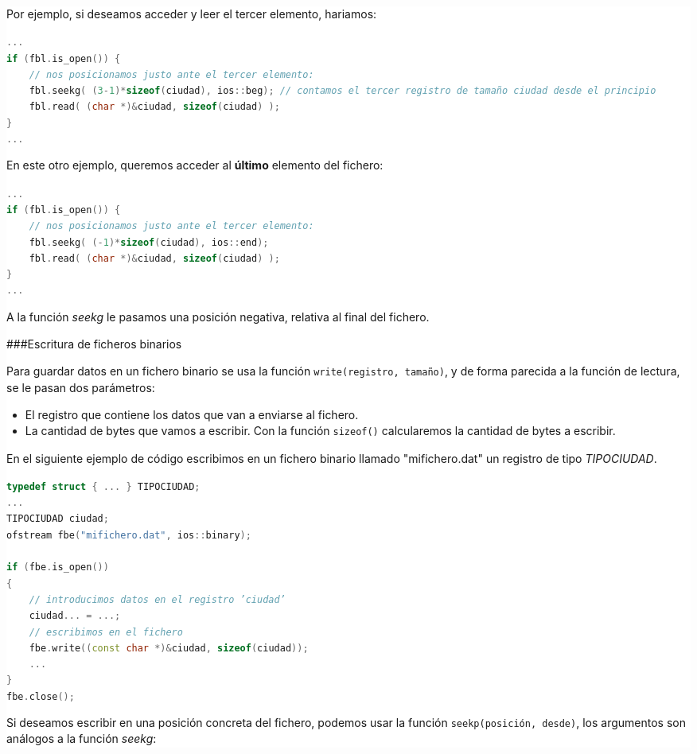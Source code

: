Por ejemplo, si deseamos acceder y leer el tercer elemento, hariamos:
```cpp
...
if (fbl.is_open()) {
	// nos posicionamos justo ante el tercer elemento:
	fbl.seekg( (3-1)*sizeof(ciudad), ios::beg); // contamos el tercer registro de tamaño ciudad desde el principio
	fbl.read( (char *)&ciudad, sizeof(ciudad) );
}
...
``` 
En este otro ejemplo, queremos acceder al **último** elemento del fichero:
```cpp
...
if (fbl.is_open()) {
	// nos posicionamos justo ante el tercer elemento:
	fbl.seekg( (-1)*sizeof(ciudad), ios::end); 
	fbl.read( (char *)&ciudad, sizeof(ciudad) );
}
...
``` 
A la función *seekg* le pasamos una posición negativa, relativa al final del fichero.

###Escritura de ficheros binarios

Para guardar datos en un fichero binario se usa la función ```write(registro, tamaño)```, y de forma parecida a la función de lectura, se le pasan dos parámetros:

* El registro que contiene los datos que van a enviarse al fichero.
* La cantidad de bytes que vamos a escribir. Con la función ```sizeof()``` calcularemos la cantidad de bytes a escribir. 

En el siguiente ejemplo de código escribimos en un fichero binario llamado "mifichero.dat" un registro de tipo *TIPOCIUDAD*.

```cpp
typedef struct { ... } TIPOCIUDAD;
...
TIPOCIUDAD ciudad;
ofstream fbe("mifichero.dat", ios::binary);

if (fbe.is_open())
{
	// introducimos datos en el registro ’ciudad’
	ciudad... = ...;
	// escribimos en el fichero
	fbe.write((const char *)&ciudad, sizeof(ciudad));
	...
}
fbe.close();
```

Si deseamos escribir en una posición concreta del fichero, podemos usar la función ```seekp(posición, desde)```, los argumentos son análogos a la función *seekg*:
